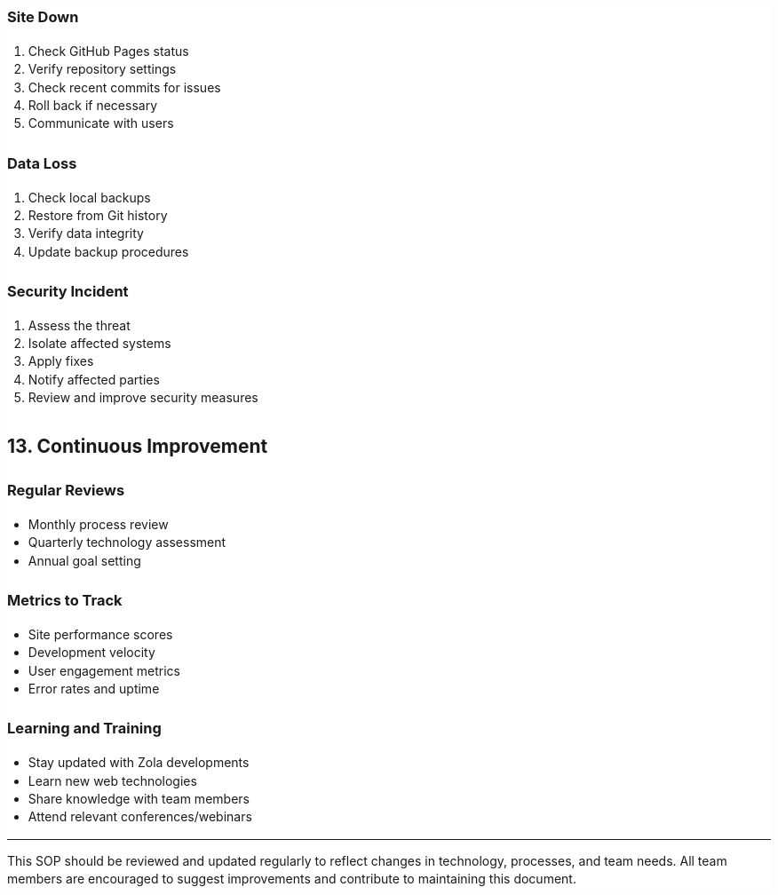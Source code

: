 ### Site Down
1. Check GitHub Pages status
2. Verify repository settings
3. Check recent commits for issues
4. Roll back if necessary
5. Communicate with users

### Data Loss
1. Check local backups
2. Restore from Git history
3. Verify data integrity
4. Update backup procedures

### Security Incident
1. Assess the threat
2. Isolate affected systems
3. Apply fixes
4. Notify affected parties
5. Review and improve security measures

## 13. Continuous Improvement

### Regular Reviews
- Monthly process review
- Quarterly technology assessment
- Annual goal setting

### Metrics to Track
- Site performance scores
- Development velocity
- User engagement metrics
- Error rates and uptime

### Learning and Training
- Stay updated with Zola developments
- Learn new web technologies
- Share knowledge with team members
- Attend relevant conferences/webinars

---

This SOP should be reviewed and updated regularly to reflect changes in technology, processes, and team needs. All team members are encouraged to suggest improvements and contribute to maintaining this document.
